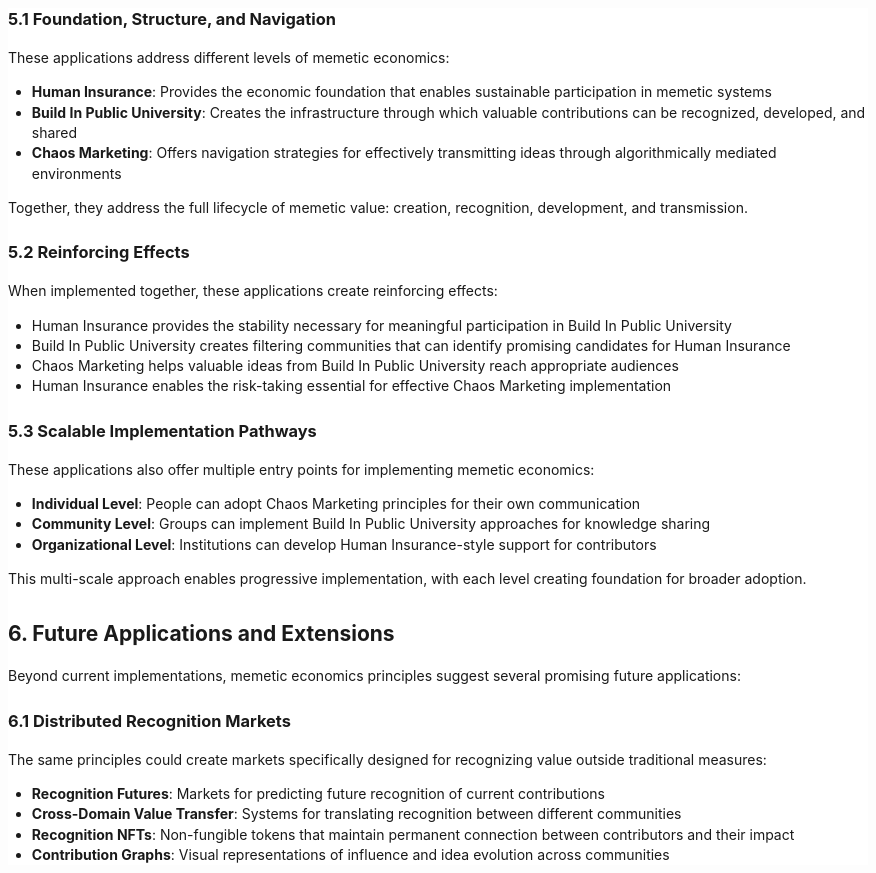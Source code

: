 ### 5.1 Foundation, Structure, and Navigation

These applications address different levels of memetic economics:

- **Human Insurance**: Provides the economic foundation that enables sustainable participation in memetic systems
- **Build In Public University**: Creates the infrastructure through which valuable contributions can be recognized, developed, and shared
- **Chaos Marketing**: Offers navigation strategies for effectively transmitting ideas through algorithmically mediated environments

Together, they address the full lifecycle of memetic value: creation, recognition, development, and transmission.

### 5.2 Reinforcing Effects

When implemented together, these applications create reinforcing effects:

- Human Insurance provides the stability necessary for meaningful participation in Build In Public University
- Build In Public University creates filtering communities that can identify promising candidates for Human Insurance
- Chaos Marketing helps valuable ideas from Build In Public University reach appropriate audiences
- Human Insurance enables the risk-taking essential for effective Chaos Marketing implementation

### 5.3 Scalable Implementation Pathways

These applications also offer multiple entry points for implementing memetic economics:

- **Individual Level**: People can adopt Chaos Marketing principles for their own communication
- **Community Level**: Groups can implement Build In Public University approaches for knowledge sharing
- **Organizational Level**: Institutions can develop Human Insurance-style support for contributors

This multi-scale approach enables progressive implementation, with each level creating foundation for broader adoption.

## 6. Future Applications and Extensions

Beyond current implementations, memetic economics principles suggest several promising future applications:

### 6.1 Distributed Recognition Markets

The same principles could create markets specifically designed for recognizing value outside traditional measures:

- **Recognition Futures**: Markets for predicting future recognition of current contributions
- **Cross-Domain Value Transfer**: Systems for translating recognition between different communities
- **Recognition NFTs**: Non-fungible tokens that maintain permanent connection between contributors and their impact
- **Contribution Graphs**: Visual representations of influence and idea evolution across communities
